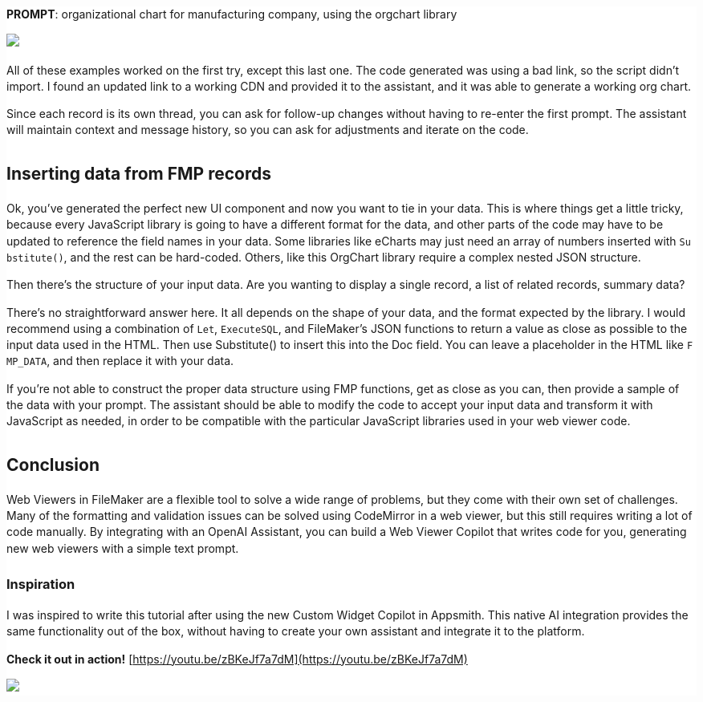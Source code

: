 **PROMPT**: organizational chart for manufacturing company, using the orgchart library

![](https://cdn.hashnode.com/res/hashnode/image/upload/v1741624815352/47e2c6e6-dc1f-4020-a31a-1acc061f2309.png)

All of these examples worked on the first try, except this last one. The code generated was using a bad link, so the script didn’t import. I found an updated link to a working CDN and provided it to the assistant, and it was able to generate a working org chart.

Since each record is its own thread, you can ask for follow-up changes without having to re-enter the first prompt. The assistant will maintain context and message history, so you can ask for adjustments and iterate on the code.

## Inserting data from FMP records

Ok, you’ve generated the perfect new UI component and now you want to tie in your data. This is where things get a little tricky, because every JavaScript library is going to have a different format for the data, and other parts of the code may have to be updated to reference the field names in your data. Some libraries like eCharts may just need an array of numbers inserted with `Substitute()`, and the rest can be hard-coded. Others, like this OrgChart library require a complex nested JSON structure.

Then there’s the structure of your input data. Are you wanting to display a single record, a list of related records, summary data?

There’s no straightforward answer here. It all depends on the shape of your data, and the format expected by the library. I would recommend using a combination of `Let`, `ExecuteSQL`, and FileMaker’s JSON functions to return a value as close as possible to the input data used in the HTML. Then use Substitute() to insert this into the Doc field. You can leave a placeholder in the HTML like `FMP_DATA`, and then replace it with your data.

If you’re not able to construct the proper data structure using FMP functions, get as close as you can, then provide a sample of the data with your prompt. The assistant should be able to modify the code to accept your input data and transform it with JavaScript as needed, in order to be compatible with the particular JavaScript libraries used in your web viewer code.

## Conclusion

Web Viewers in FileMaker are a flexible tool to solve a wide range of problems, but they come with their own set of challenges. Many of the formatting and validation issues can be solved using CodeMirror in a web viewer, but this still requires writing a lot of code manually. By integrating with an OpenAI Assistant, you can build a Web Viewer Copilot that writes code for you, generating new web viewers with a simple text prompt.

### Inspiration

I was inspired to write this tutorial after using the new Custom Widget Copilot in Appsmith. This native AI integration provides the same functionality out of the box, without having to create your own assistant and integrate it to the platform.

**Check it out in action!** [https://youtu.be/zBKeJf7a7dM](https://youtu.be/zBKeJf7a7dM)

![](https://i9.ytimg.com/vi_webp/zBKeJf7a7dM/maxresdefault.webp?v=678481c7&sqp=CJC1vL4G&rs=AOn4CLDf_pCA6d7To76hts-9oi7i1Fm2dA)